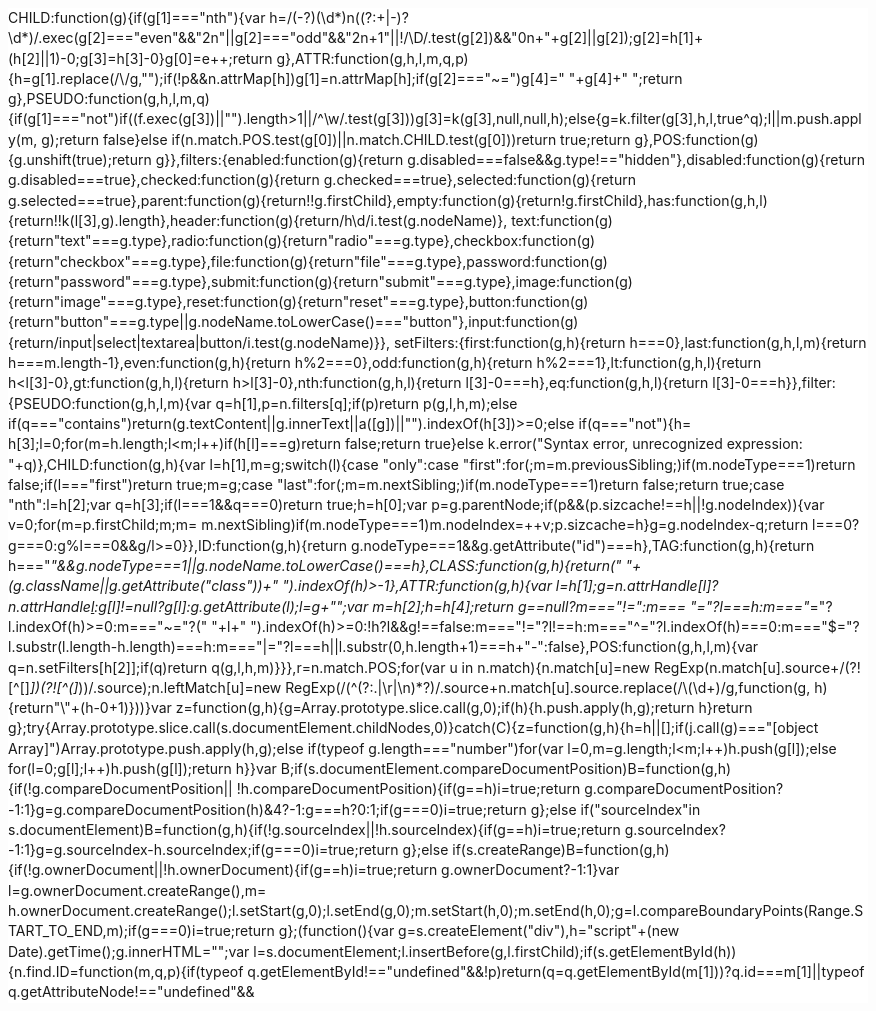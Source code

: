 CHILD:function(g){if(g[1]==="nth"){var h=/(-?)(\d*)n((?:\+|-)?\d*)/.exec(g[2]==="even"&&"2n"||g[2]==="odd"&&"2n+1"||!/\D/.test(g[2])&&"0n+"+g[2]||g[2]);g[2]=h[1]+(h[2]||1)-0;g[3]=h[3]-0}g[0]=e++;return g},ATTR:function(g,h,l,m,q,p){h=g[1].replace(/\\/g,"");if(!p&&n.attrMap[h])g[1]=n.attrMap[h];if(g[2]==="~=")g[4]=" "+g[4]+" ";return g},PSEUDO:function(g,h,l,m,q){if(g[1]==="not")if((f.exec(g[3])||"").length>1||/^\w/.test(g[3]))g[3]=k(g[3],null,null,h);else{g=k.filter(g[3],h,l,true^q);l||m.push.apply(m,
g);return false}else if(n.match.POS.test(g[0])||n.match.CHILD.test(g[0]))return true;return g},POS:function(g){g.unshift(true);return g}},filters:{enabled:function(g){return g.disabled===false&&g.type!=="hidden"},disabled:function(g){return g.disabled===true},checked:function(g){return g.checked===true},selected:function(g){return g.selected===true},parent:function(g){return!!g.firstChild},empty:function(g){return!g.firstChild},has:function(g,h,l){return!!k(l[3],g).length},header:function(g){return/h\d/i.test(g.nodeName)},
text:function(g){return"text"===g.type},radio:function(g){return"radio"===g.type},checkbox:function(g){return"checkbox"===g.type},file:function(g){return"file"===g.type},password:function(g){return"password"===g.type},submit:function(g){return"submit"===g.type},image:function(g){return"image"===g.type},reset:function(g){return"reset"===g.type},button:function(g){return"button"===g.type||g.nodeName.toLowerCase()==="button"},input:function(g){return/input|select|textarea|button/i.test(g.nodeName)}},
setFilters:{first:function(g,h){return h===0},last:function(g,h,l,m){return h===m.length-1},even:function(g,h){return h%2===0},odd:function(g,h){return h%2===1},lt:function(g,h,l){return h<l[3]-0},gt:function(g,h,l){return h>l[3]-0},nth:function(g,h,l){return l[3]-0===h},eq:function(g,h,l){return l[3]-0===h}},filter:{PSEUDO:function(g,h,l,m){var q=h[1],p=n.filters[q];if(p)return p(g,l,h,m);else if(q==="contains")return(g.textContent||g.innerText||a([g])||"").indexOf(h[3])>=0;else if(q==="not"){h=
h[3];l=0;for(m=h.length;l<m;l++)if(h[l]===g)return false;return true}else k.error("Syntax error, unrecognized expression: "+q)},CHILD:function(g,h){var l=h[1],m=g;switch(l){case "only":case "first":for(;m=m.previousSibling;)if(m.nodeType===1)return false;if(l==="first")return true;m=g;case "last":for(;m=m.nextSibling;)if(m.nodeType===1)return false;return true;case "nth":l=h[2];var q=h[3];if(l===1&&q===0)return true;h=h[0];var p=g.parentNode;if(p&&(p.sizcache!==h||!g.nodeIndex)){var v=0;for(m=p.firstChild;m;m=
m.nextSibling)if(m.nodeType===1)m.nodeIndex=++v;p.sizcache=h}g=g.nodeIndex-q;return l===0?g===0:g%l===0&&g/l>=0}},ID:function(g,h){return g.nodeType===1&&g.getAttribute("id")===h},TAG:function(g,h){return h==="*"&&g.nodeType===1||g.nodeName.toLowerCase()===h},CLASS:function(g,h){return(" "+(g.className||g.getAttribute("class"))+" ").indexOf(h)>-1},ATTR:function(g,h){var l=h[1];g=n.attrHandle[l]?n.attrHandle[l](g):g[l]!=null?g[l]:g.getAttribute(l);l=g+"";var m=h[2];h=h[4];return g==null?m==="!=":m===
"="?l===h:m==="*="?l.indexOf(h)>=0:m==="~="?(" "+l+" ").indexOf(h)>=0:!h?l&&g!==false:m==="!="?l!==h:m==="^="?l.indexOf(h)===0:m==="$="?l.substr(l.length-h.length)===h:m==="|="?l===h||l.substr(0,h.length+1)===h+"-":false},POS:function(g,h,l,m){var q=n.setFilters[h[2]];if(q)return q(g,l,h,m)}}},r=n.match.POS;for(var u in n.match){n.match[u]=new RegExp(n.match[u].source+/(?![^\[]*\])(?![^\(]*\))/.source);n.leftMatch[u]=new RegExp(/(^(?:.|\r|\n)*?)/.source+n.match[u].source.replace(/\\(\d+)/g,function(g,
h){return"\\"+(h-0+1)}))}var z=function(g,h){g=Array.prototype.slice.call(g,0);if(h){h.push.apply(h,g);return h}return g};try{Array.prototype.slice.call(s.documentElement.childNodes,0)}catch(C){z=function(g,h){h=h||[];if(j.call(g)==="[object Array]")Array.prototype.push.apply(h,g);else if(typeof g.length==="number")for(var l=0,m=g.length;l<m;l++)h.push(g[l]);else for(l=0;g[l];l++)h.push(g[l]);return h}}var B;if(s.documentElement.compareDocumentPosition)B=function(g,h){if(!g.compareDocumentPosition||
!h.compareDocumentPosition){if(g==h)i=true;return g.compareDocumentPosition?-1:1}g=g.compareDocumentPosition(h)&4?-1:g===h?0:1;if(g===0)i=true;return g};else if("sourceIndex"in s.documentElement)B=function(g,h){if(!g.sourceIndex||!h.sourceIndex){if(g==h)i=true;return g.sourceIndex?-1:1}g=g.sourceIndex-h.sourceIndex;if(g===0)i=true;return g};else if(s.createRange)B=function(g,h){if(!g.ownerDocument||!h.ownerDocument){if(g==h)i=true;return g.ownerDocument?-1:1}var l=g.ownerDocument.createRange(),m=
h.ownerDocument.createRange();l.setStart(g,0);l.setEnd(g,0);m.setStart(h,0);m.setEnd(h,0);g=l.compareBoundaryPoints(Range.START_TO_END,m);if(g===0)i=true;return g};(function(){var g=s.createElement("div"),h="script"+(new Date).getTime();g.innerHTML="<a name='"+h+"'/>";var l=s.documentElement;l.insertBefore(g,l.firstChild);if(s.getElementById(h)){n.find.ID=function(m,q,p){if(typeof q.getElementById!=="undefined"&&!p)return(q=q.getElementById(m[1]))?q.id===m[1]||typeof q.getAttributeNode!=="undefined"&&